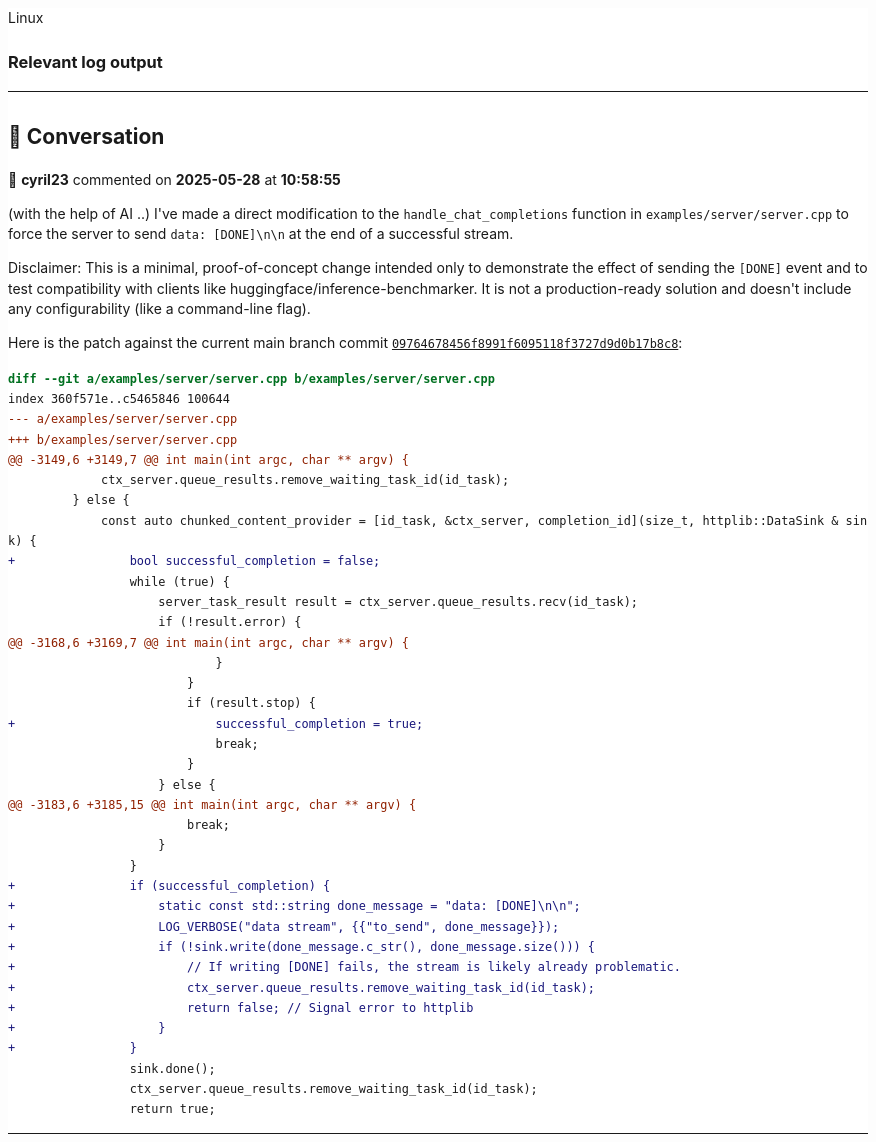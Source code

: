 Linux

### Relevant log output

```shell

```

---

## 💬 Conversation

👤 **cyril23** commented on **2025-05-28** at **10:58:55**

(with the help of AI ..) I've made a direct modification to the `handle_chat_completions` function in `examples/server/server.cpp` to force the server to send `data: [DONE]\n\n` at the end of a successful stream.

Disclaimer: This is a minimal, proof-of-concept change intended only to demonstrate the effect of sending the `[DONE]` event and to test compatibility with clients like huggingface/inference-benchmarker. It is not a production-ready solution and doesn't include any configurability (like a command-line flag).

Here is the patch against the current main branch commit [`09764678456f8991f6095118f3727d9d0b17b8c8`](https://github.com/ikawrakow/ik_llama.cpp/commit/09764678456f8991f6095118f3727d9d0b17b8c8):
```diff
diff --git a/examples/server/server.cpp b/examples/server/server.cpp
index 360f571e..c5465846 100644
--- a/examples/server/server.cpp
+++ b/examples/server/server.cpp
@@ -3149,6 +3149,7 @@ int main(int argc, char ** argv) {
             ctx_server.queue_results.remove_waiting_task_id(id_task);
         } else {
             const auto chunked_content_provider = [id_task, &ctx_server, completion_id](size_t, httplib::DataSink & sink) {
+                bool successful_completion = false;
                 while (true) {
                     server_task_result result = ctx_server.queue_results.recv(id_task);
                     if (!result.error) {
@@ -3168,6 +3169,7 @@ int main(int argc, char ** argv) {
                             }
                         }
                         if (result.stop) {
+                            successful_completion = true;
                             break;
                         }
                     } else {
@@ -3183,6 +3185,15 @@ int main(int argc, char ** argv) {
                         break;
                     }
                 }
+                if (successful_completion) {
+                    static const std::string done_message = "data: [DONE]\n\n";
+                    LOG_VERBOSE("data stream", {{"to_send", done_message}});
+                    if (!sink.write(done_message.c_str(), done_message.size())) {
+                        // If writing [DONE] fails, the stream is likely already problematic.
+                        ctx_server.queue_results.remove_waiting_task_id(id_task);
+                        return false; // Signal error to httplib
+                    }
+                }
                 sink.done();
                 ctx_server.queue_results.remove_waiting_task_id(id_task);
                 return true;
```

---